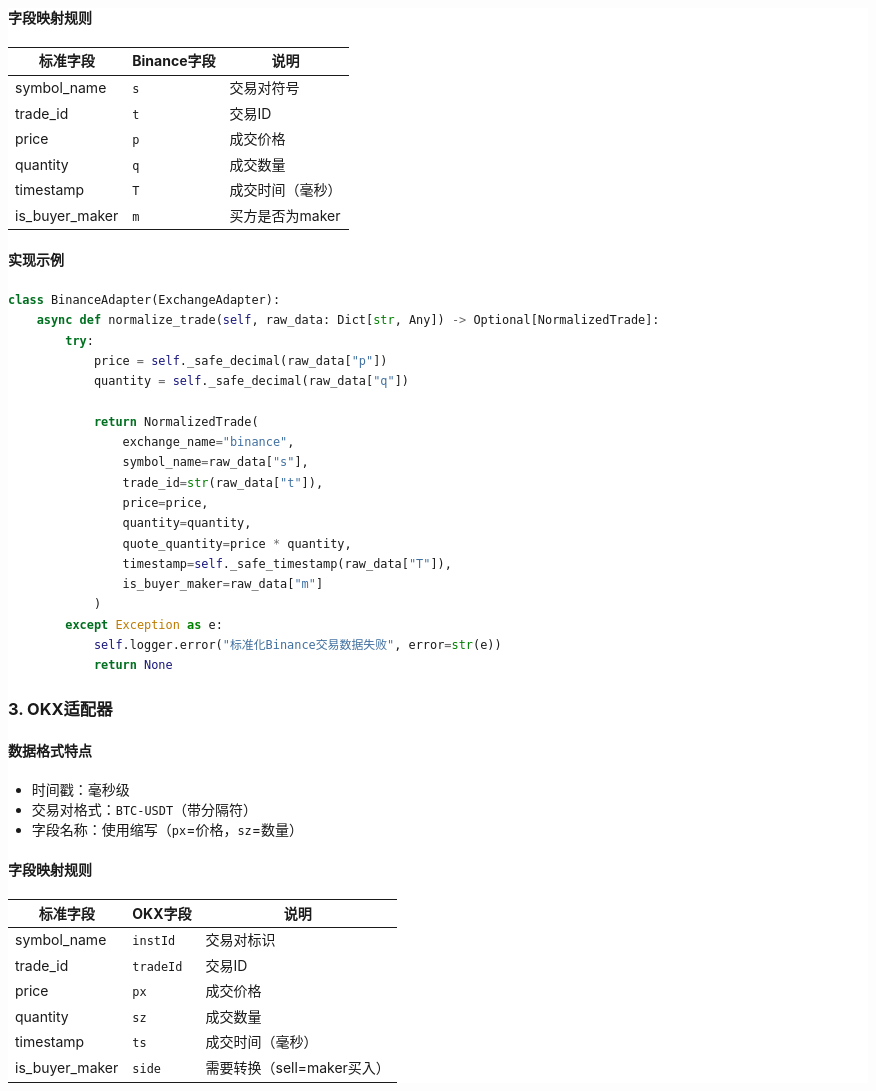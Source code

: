#### 字段映射规则
| 标准字段 | Binance字段 | 说明 |
|---------|-------------|------|
| symbol_name | `s` | 交易对符号 |
| trade_id | `t` | 交易ID |
| price | `p` | 成交价格 |
| quantity | `q` | 成交数量 |
| timestamp | `T` | 成交时间（毫秒） |
| is_buyer_maker | `m` | 买方是否为maker |

#### 实现示例
```python
class BinanceAdapter(ExchangeAdapter):
    async def normalize_trade(self, raw_data: Dict[str, Any]) -> Optional[NormalizedTrade]:
        try:
            price = self._safe_decimal(raw_data["p"])
            quantity = self._safe_decimal(raw_data["q"])
            
            return NormalizedTrade(
                exchange_name="binance",
                symbol_name=raw_data["s"],
                trade_id=str(raw_data["t"]),
                price=price,
                quantity=quantity,
                quote_quantity=price * quantity,
                timestamp=self._safe_timestamp(raw_data["T"]),
                is_buyer_maker=raw_data["m"]
            )
        except Exception as e:
            self.logger.error("标准化Binance交易数据失败", error=str(e))
            return None
```

### 3. OKX适配器

#### 数据格式特点
- 时间戳：毫秒级
- 交易对格式：`BTC-USDT`（带分隔符）
- 字段名称：使用缩写（`px`=价格，`sz`=数量）

#### 字段映射规则
| 标准字段 | OKX字段 | 说明 |
|---------|---------|------|
| symbol_name | `instId` | 交易对标识 |
| trade_id | `tradeId` | 交易ID |
| price | `px` | 成交价格 |
| quantity | `sz` | 成交数量 |
| timestamp | `ts` | 成交时间（毫秒） |
| is_buyer_maker | `side` | 需要转换（sell=maker买入） |
